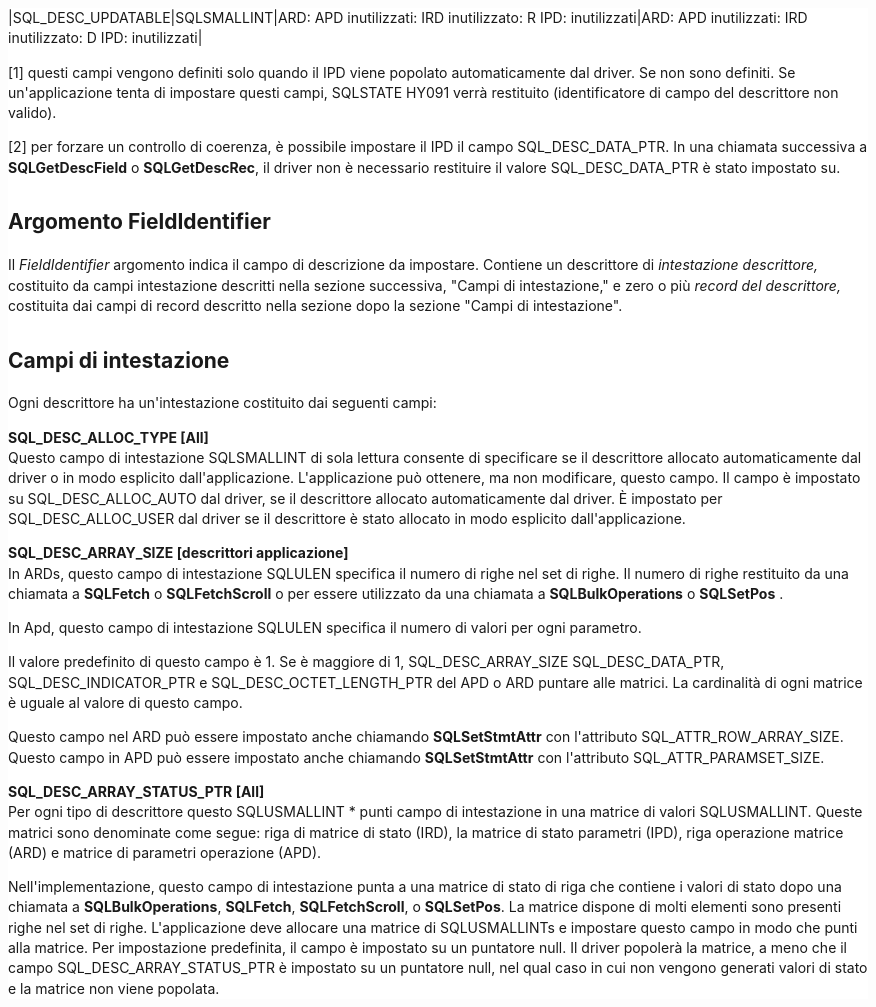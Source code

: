 |SQL_DESC_UPDATABLE|SQLSMALLINT|ARD: APD inutilizzati: IRD inutilizzato: R IPD: inutilizzati|ARD: APD inutilizzati: IRD inutilizzato: D IPD: inutilizzati|  
  
 [1] questi campi vengono definiti solo quando il IPD viene popolato automaticamente dal driver. Se non sono definiti. Se un'applicazione tenta di impostare questi campi, SQLSTATE HY091 verrà restituito (identificatore di campo del descrittore non valido).  
  
 [2] per forzare un controllo di coerenza, è possibile impostare il IPD il campo SQL_DESC_DATA_PTR. In una chiamata successiva a **SQLGetDescField** o **SQLGetDescRec**, il driver non è necessario restituire il valore SQL_DESC_DATA_PTR è stato impostato su.  
  
## <a name="fieldidentifier-argument"></a>Argomento FieldIdentifier  
 Il *FieldIdentifier* argomento indica il campo di descrizione da impostare. Contiene un descrittore di *intestazione descrittore,* costituito da campi intestazione descritti nella sezione successiva, "Campi di intestazione," e zero o più *record del descrittore,* costituita dai campi di record descritto nella sezione dopo la sezione "Campi di intestazione".  
  
## <a name="header-fields"></a>Campi di intestazione  
 Ogni descrittore ha un'intestazione costituito dai seguenti campi:  
  
 **SQL_DESC_ALLOC_TYPE [All]**  
 Questo campo di intestazione SQLSMALLINT di sola lettura consente di specificare se il descrittore allocato automaticamente dal driver o in modo esplicito dall'applicazione. L'applicazione può ottenere, ma non modificare, questo campo. Il campo è impostato su SQL_DESC_ALLOC_AUTO dal driver, se il descrittore allocato automaticamente dal driver. È impostato per SQL_DESC_ALLOC_USER dal driver se il descrittore è stato allocato in modo esplicito dall'applicazione.  
  
 **SQL_DESC_ARRAY_SIZE [descrittori applicazione]**  
 In ARDs, questo campo di intestazione SQLULEN specifica il numero di righe nel set di righe. Il numero di righe restituito da una chiamata a **SQLFetch** o **SQLFetchScroll** o per essere utilizzato da una chiamata a **SQLBulkOperations** o **SQLSetPos** .  
  
 In Apd, questo campo di intestazione SQLULEN specifica il numero di valori per ogni parametro.  
  
 Il valore predefinito di questo campo è 1. Se è maggiore di 1, SQL_DESC_ARRAY_SIZE SQL_DESC_DATA_PTR, SQL_DESC_INDICATOR_PTR e SQL_DESC_OCTET_LENGTH_PTR del APD o ARD puntare alle matrici. La cardinalità di ogni matrice è uguale al valore di questo campo.  
  
 Questo campo nel ARD può essere impostato anche chiamando **SQLSetStmtAttr** con l'attributo SQL_ATTR_ROW_ARRAY_SIZE. Questo campo in APD può essere impostato anche chiamando **SQLSetStmtAttr** con l'attributo SQL_ATTR_PARAMSET_SIZE.  
  
 **SQL_DESC_ARRAY_STATUS_PTR [All]**  
 Per ogni tipo di descrittore questo SQLUSMALLINT * punti campo di intestazione in una matrice di valori SQLUSMALLINT. Queste matrici sono denominate come segue: riga di matrice di stato (IRD), la matrice di stato parametri (IPD), riga operazione matrice (ARD) e matrice di parametri operazione (APD).  
  
 Nell'implementazione, questo campo di intestazione punta a una matrice di stato di riga che contiene i valori di stato dopo una chiamata a **SQLBulkOperations**, **SQLFetch**, **SQLFetchScroll**, o **SQLSetPos**. La matrice dispone di molti elementi sono presenti righe nel set di righe. L'applicazione deve allocare una matrice di SQLUSMALLINTs e impostare questo campo in modo che punti alla matrice. Per impostazione predefinita, il campo è impostato su un puntatore null. Il driver popolerà la matrice, a meno che il campo SQL_DESC_ARRAY_STATUS_PTR è impostato su un puntatore null, nel qual caso in cui non vengono generati valori di stato e la matrice non viene popolata.  
  